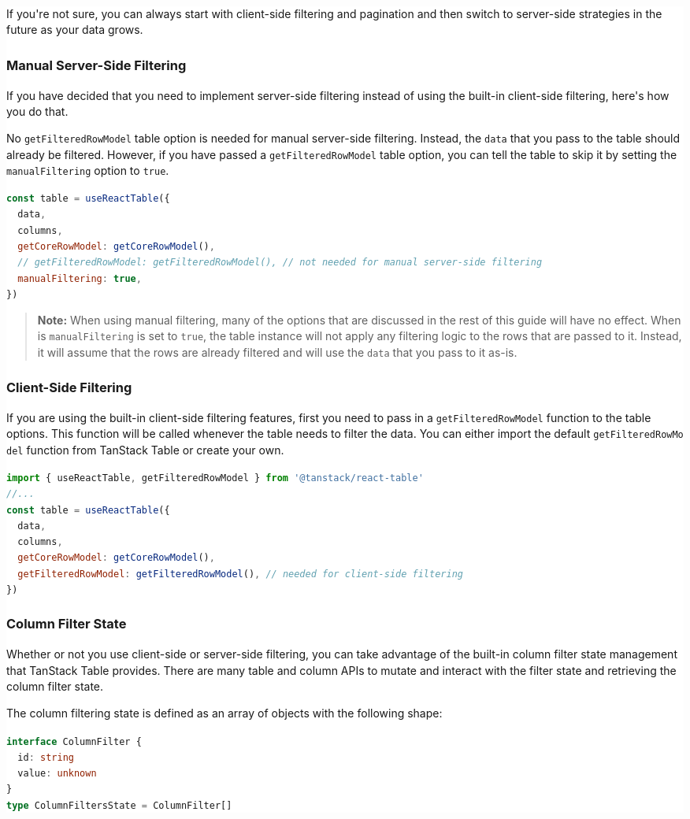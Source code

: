 If you're not sure, you can always start with client-side filtering and pagination and then switch to server-side strategies in the future as your data grows.

### Manual Server-Side Filtering

If you have decided that you need to implement server-side filtering instead of using the built-in client-side filtering, here's how you do that.

No `getFilteredRowModel` table option is needed for manual server-side filtering. Instead, the `data` that you pass to the table should already be filtered. However, if you have passed a `getFilteredRowModel` table option, you can tell the table to skip it by setting the `manualFiltering` option to `true`.

```jsx
const table = useReactTable({
  data,
  columns,
  getCoreRowModel: getCoreRowModel(),
  // getFilteredRowModel: getFilteredRowModel(), // not needed for manual server-side filtering
  manualFiltering: true,
})
```

> **Note:** When using manual filtering, many of the options that are discussed in the rest of this guide will have no effect. When is `manualFiltering` is set to `true`, the table instance will not apply any filtering logic to the rows that are passed to it. Instead, it will assume that the rows are already filtered and will use the `data` that you pass to it as-is.

### Client-Side Filtering

If you are using the built-in client-side filtering features, first you need to pass in a `getFilteredRowModel` function to the table options. This function will be called whenever the table needs to filter the data. You can either import the default `getFilteredRowModel` function from TanStack Table or create your own.

```jsx
import { useReactTable, getFilteredRowModel } from '@tanstack/react-table'
//...
const table = useReactTable({
  data,
  columns,
  getCoreRowModel: getCoreRowModel(),
  getFilteredRowModel: getFilteredRowModel(), // needed for client-side filtering
})
```

### Column Filter State

Whether or not you use client-side or server-side filtering, you can take advantage of the built-in column filter state management that TanStack Table provides. There are many table and column APIs to mutate and interact with the filter state and retrieving the column filter state.

The column filtering state is defined as an array of objects with the following shape:

```ts
interface ColumnFilter {
  id: string
  value: unknown
}
type ColumnFiltersState = ColumnFilter[]
```
